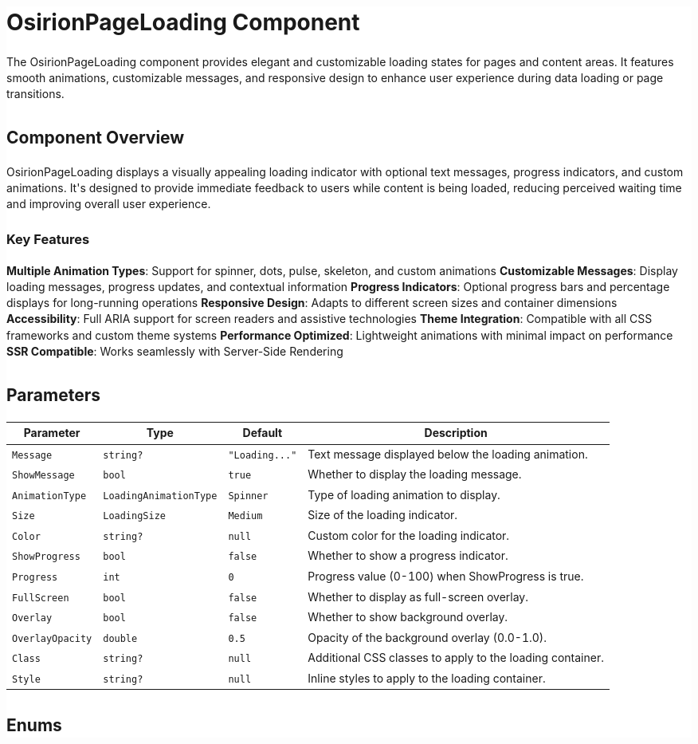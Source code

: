 
# OsirionPageLoading Component

The OsirionPageLoading component provides elegant and customizable loading states for pages and content areas. It features smooth animations, customizable messages, and responsive design to enhance user experience during data loading or page transitions.

## Component Overview

OsirionPageLoading displays a visually appealing loading indicator with optional text messages, progress indicators, and custom animations. It's designed to provide immediate feedback to users while content is being loaded, reducing perceived waiting time and improving overall user experience.

### Key Features

**Multiple Animation Types**: Support for spinner, dots, pulse, skeleton, and custom animations
**Customizable Messages**: Display loading messages, progress updates, and contextual information
**Progress Indicators**: Optional progress bars and percentage displays for long-running operations
**Responsive Design**: Adapts to different screen sizes and container dimensions
**Accessibility**: Full ARIA support for screen readers and assistive technologies
**Theme Integration**: Compatible with all CSS frameworks and custom theme systems
**Performance Optimized**: Lightweight animations with minimal impact on performance
**SSR Compatible**: Works seamlessly with Server-Side Rendering

## Parameters

| Parameter | Type | Default | Description |
|-----------|------|---------|-------------|
| `Message` | `string?` | `"Loading..."` | Text message displayed below the loading animation. |
| `ShowMessage` | `bool` | `true` | Whether to display the loading message. |
| `AnimationType` | `LoadingAnimationType` | `Spinner` | Type of loading animation to display. |
| `Size` | `LoadingSize` | `Medium` | Size of the loading indicator. |
| `Color` | `string?` | `null` | Custom color for the loading indicator. |
| `ShowProgress` | `bool` | `false` | Whether to show a progress indicator. |
| `Progress` | `int` | `0` | Progress value (0-100) when ShowProgress is true. |
| `FullScreen` | `bool` | `false` | Whether to display as full-screen overlay. |
| `Overlay` | `bool` | `false` | Whether to show background overlay. |
| `OverlayOpacity` | `double` | `0.5` | Opacity of the background overlay (0.0-1.0). |
| `Class` | `string?` | `null` | Additional CSS classes to apply to the loading container. |
| `Style` | `string?` | `null` | Inline styles to apply to the loading container. |

## Enums
